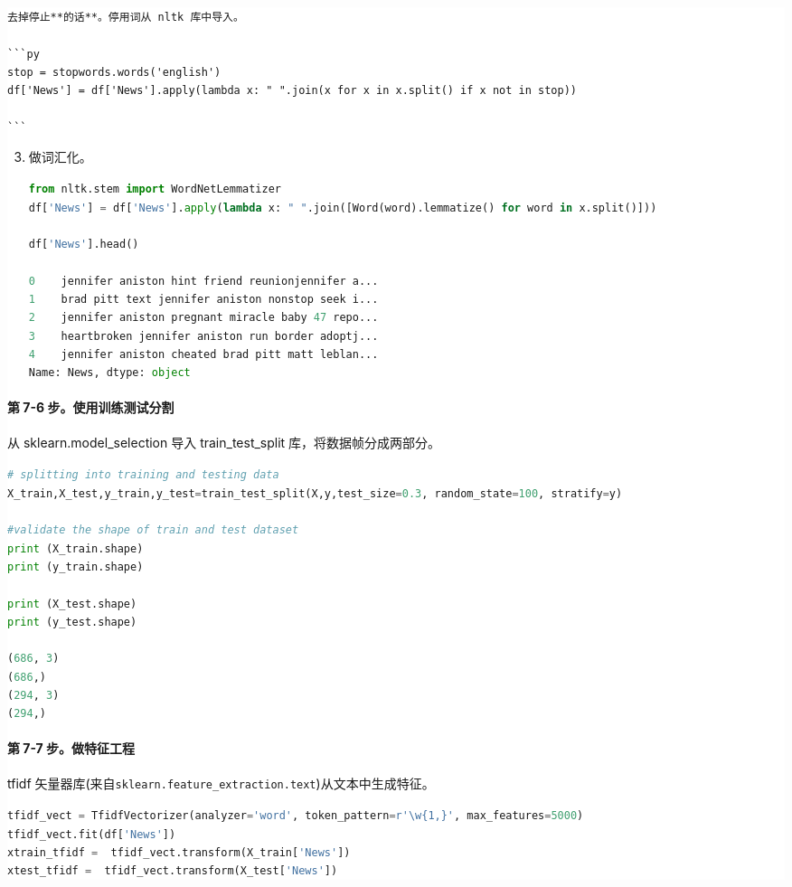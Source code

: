     去掉停止**的话**。停用词从 nltk 库中导入。

    ```py
    stop = stopwords.words('english')
    df['News'] = df['News'].apply(lambda x: " ".join(x for x in x.split() if x not in stop))

    ```

3.  做词汇化。

    ```py
    from nltk.stem import WordNetLemmatizer
    df['News'] = df['News'].apply(lambda x: " ".join([Word(word).lemmatize() for word in x.split()]))

    df['News'].head()

    0    jennifer aniston hint friend reunionjennifer a...
    1    brad pitt text jennifer aniston nonstop seek i...
    2    jennifer aniston pregnant miracle baby 47 repo...
    3    heartbroken jennifer aniston run border adoptj...
    4    jennifer aniston cheated brad pitt matt leblan...
    Name: News, dtype: object

    ```

#### 第 7-6 步。使用训练测试分割

从 sklearn.model_selection 导入 train_test_split 库，将数据帧分成两部分。

```py
# splitting into training and testing data
X_train,X_test,y_train,y_test=train_test_split(X,y,test_size=0.3, random_state=100, stratify=y)

#validate the shape of train and test dataset
print (X_train.shape)
print (y_train.shape)

print (X_test.shape)
print (y_test.shape)

(686, 3)
(686,)
(294, 3)
(294,)

```

#### 第 7-7 步。做特征工程

tfidf 矢量器库(来自`sklearn.feature_extraction.text`)从文本中生成特征。

```py
tfidf_vect = TfidfVectorizer(analyzer='word', token_pattern=r'\w{1,}', max_features=5000)
tfidf_vect.fit(df['News'])
xtrain_tfidf =  tfidf_vect.transform(X_train['News'])
xtest_tfidf =  tfidf_vect.transform(X_test['News'])

```
